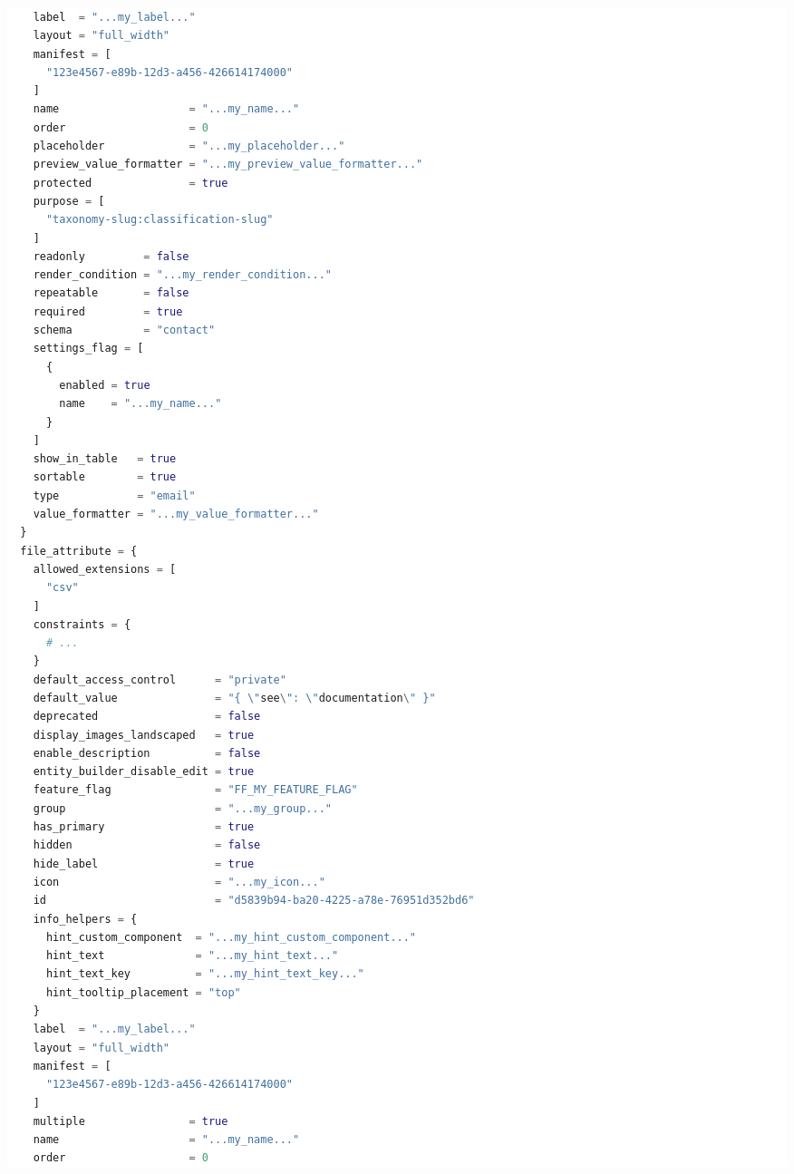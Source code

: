 ```terraform
    label  = "...my_label..."
    layout = "full_width"
    manifest = [
      "123e4567-e89b-12d3-a456-426614174000"
    ]
    name                    = "...my_name..."
    order                   = 0
    placeholder             = "...my_placeholder..."
    preview_value_formatter = "...my_preview_value_formatter..."
    protected               = true
    purpose = [
      "taxonomy-slug:classification-slug"
    ]
    readonly         = false
    render_condition = "...my_render_condition..."
    repeatable       = false
    required         = true
    schema           = "contact"
    settings_flag = [
      {
        enabled = true
        name    = "...my_name..."
      }
    ]
    show_in_table   = true
    sortable        = true
    type            = "email"
    value_formatter = "...my_value_formatter..."
  }
  file_attribute = {
    allowed_extensions = [
      "csv"
    ]
    constraints = {
      # ...
    }
    default_access_control      = "private"
    default_value               = "{ \"see\": \"documentation\" }"
    deprecated                  = false
    display_images_landscaped   = true
    enable_description          = false
    entity_builder_disable_edit = true
    feature_flag                = "FF_MY_FEATURE_FLAG"
    group                       = "...my_group..."
    has_primary                 = true
    hidden                      = false
    hide_label                  = true
    icon                        = "...my_icon..."
    id                          = "d5839b94-ba20-4225-a78e-76951d352bd6"
    info_helpers = {
      hint_custom_component  = "...my_hint_custom_component..."
      hint_text              = "...my_hint_text..."
      hint_text_key          = "...my_hint_text_key..."
      hint_tooltip_placement = "top"
    }
    label  = "...my_label..."
    layout = "full_width"
    manifest = [
      "123e4567-e89b-12d3-a456-426614174000"
    ]
    multiple                = true
    name                    = "...my_name..."
    order                   = 0
```